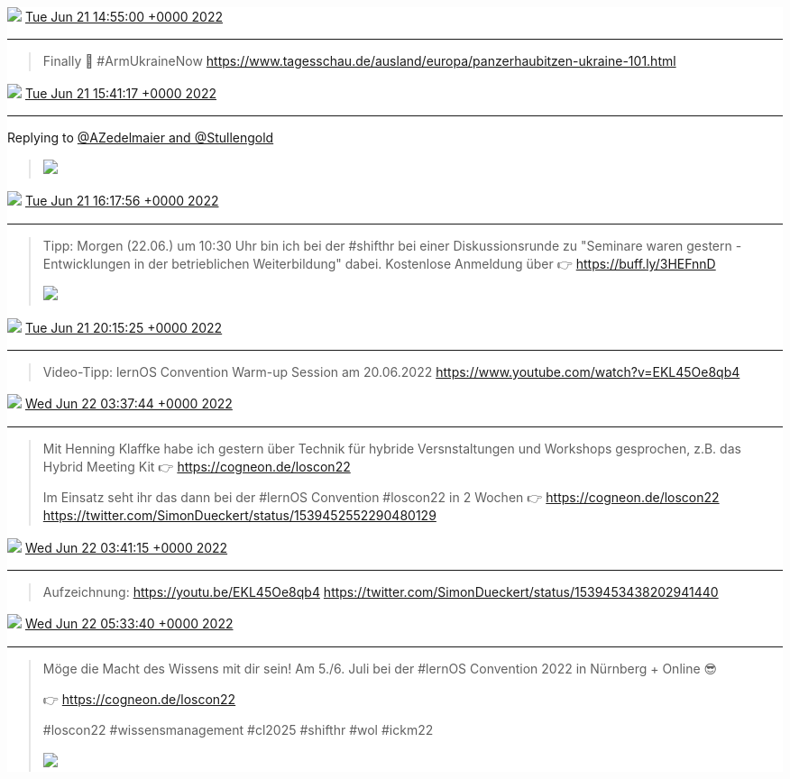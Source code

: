 <img src="media/tweet.ico" width="12" /> [Tue Jun 21 14:55:00 +0000 2022](https://twitter.com/SimonDueckert/status/1539260602102734848)

----

> Finally 🤗 #ArmUkraineNow https://www.tagesschau.de/ausland/europa/panzerhaubitzen-ukraine-101.html

<img src="media/tweet.ico" width="12" /> [Tue Jun 21 15:41:17 +0000 2022](https://twitter.com/SimonDueckert/status/1539272252503605248)

----

Replying to [@AZedelmaier and @Stullengold](https://twitter.com/AZedelmaier/status/1539280061911678983)

> ![](media/1539281472334462977-FVygVqZWAAEvJpO.jpg)

<img src="media/tweet.ico" width="12" /> [Tue Jun 21 16:17:56 +0000 2022](https://twitter.com/SimonDueckert/status/1539281472334462977)

----

> Tipp: Morgen (22.06.) um 10:30 Uhr bin ich bei der #shifthr bei einer Diskussionsrunde zu "Seminare waren gestern - Entwicklungen in der betrieblichen Weiterbildung" dabei. Kostenlose Anmeldung über 👉 https://buff.ly/3HEFnnD 
> 
> ![](media/1539341239073529857-FVzWsnvXEAE1F57.jpg)

<img src="media/tweet.ico" width="12" /> [Tue Jun 21 20:15:25 +0000 2022](https://twitter.com/SimonDueckert/status/1539341239073529857)

----

> Video-Tipp: lernOS Convention Warm-up Session am 20.06.2022 https://www.youtube.com/watch?v=EKL45Oe8qb4

<img src="media/tweet.ico" width="12" /> [Wed Jun 22 03:37:44 +0000 2022](https://twitter.com/SimonDueckert/status/1539452552290480129)

----

> Mit Henning Klaffke habe ich gestern über Technik für hybride Versnstaltungen und Workshops gesprochen, z.B. das Hybrid Meeting Kit 👉 https://cogneon.de/loscon22
> 
> Im Einsatz seht ihr das dann bei der #lernOS Convention #loscon22 in 2 Wochen 👉 https://cogneon.de/loscon22 https://twitter.com/SimonDueckert/status/1539452552290480129

<img src="media/tweet.ico" width="12" /> [Wed Jun 22 03:41:15 +0000 2022](https://twitter.com/SimonDueckert/status/1539453438202941440)

----

> Aufzeichnung: https://youtu.be/EKL45Oe8qb4 https://twitter.com/SimonDueckert/status/1539453438202941440

<img src="media/tweet.ico" width="12" /> [Wed Jun 22 05:33:40 +0000 2022](https://twitter.com/SimonDueckert/status/1539481727562817537)

----

> Möge die Macht des Wissens mit dir sein! Am 5./6. Juli bei der #lernOS Convention 2022 in Nürnberg + Online 😎
> 
> 👉 https://cogneon.de/loscon22
> 
> #loscon22 #wissensmanagement #cl2025 #shifthr #wol #ickm22 
> 
> ![](media/1539593135319293952-FV27yxbWIAAQJDm.jpg)
